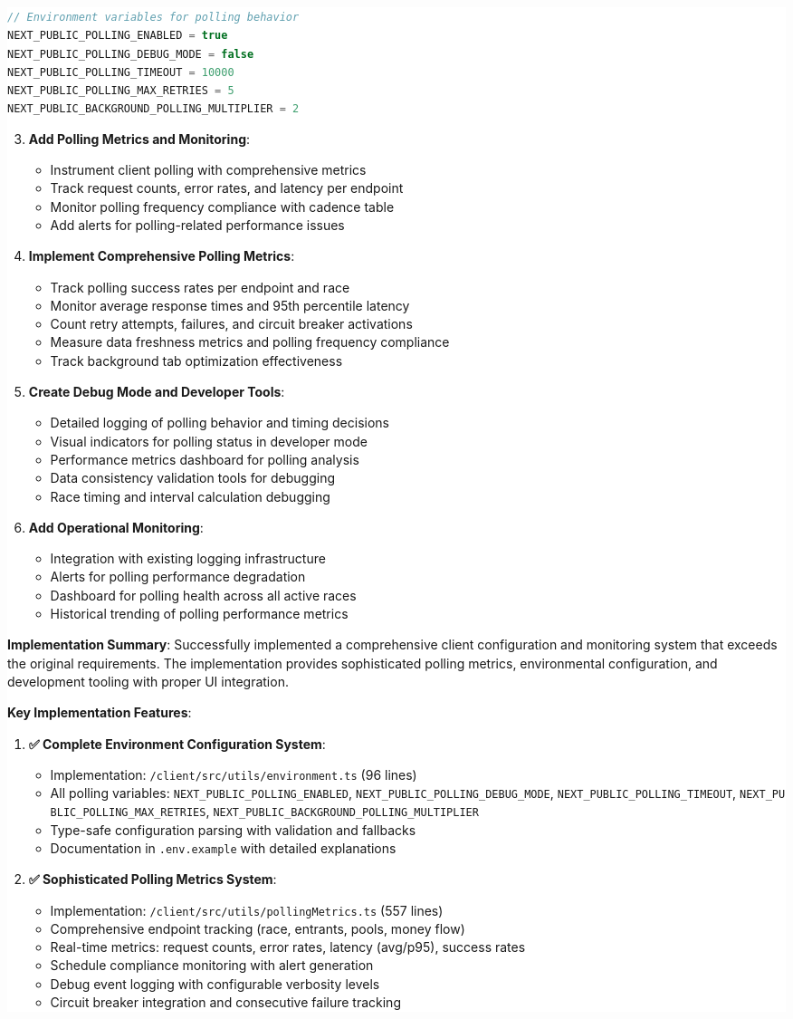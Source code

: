    ```typescript
   // Environment variables for polling behavior
   NEXT_PUBLIC_POLLING_ENABLED = true
   NEXT_PUBLIC_POLLING_DEBUG_MODE = false
   NEXT_PUBLIC_POLLING_TIMEOUT = 10000
   NEXT_PUBLIC_POLLING_MAX_RETRIES = 5
   NEXT_PUBLIC_BACKGROUND_POLLING_MULTIPLIER = 2
   ```

3. **Add Polling Metrics and Monitoring**:

   - Instrument client polling with comprehensive metrics
   - Track request counts, error rates, and latency per endpoint
   - Monitor polling frequency compliance with cadence table
   - Add alerts for polling-related performance issues

4. **Implement Comprehensive Polling Metrics**:

   - Track polling success rates per endpoint and race
   - Monitor average response times and 95th percentile latency
   - Count retry attempts, failures, and circuit breaker activations
   - Measure data freshness metrics and polling frequency compliance
   - Track background tab optimization effectiveness

5. **Create Debug Mode and Developer Tools**:

   - Detailed logging of polling behavior and timing decisions
   - Visual indicators for polling status in developer mode
   - Performance metrics dashboard for polling analysis
   - Data consistency validation tools for debugging
   - Race timing and interval calculation debugging

6. **Add Operational Monitoring**:
   - Integration with existing logging infrastructure
   - Alerts for polling performance degradation
   - Dashboard for polling health across all active races
   - Historical trending of polling performance metrics

**Implementation Summary**:
Successfully implemented a comprehensive client configuration and monitoring system that exceeds the original requirements. The implementation provides sophisticated polling metrics, environmental configuration, and development tooling with proper UI integration.

**Key Implementation Features**:

1. **✅ Complete Environment Configuration System**:
   - Implementation: `/client/src/utils/environment.ts` (96 lines)
   - All polling variables: `NEXT_PUBLIC_POLLING_ENABLED`, `NEXT_PUBLIC_POLLING_DEBUG_MODE`, `NEXT_PUBLIC_POLLING_TIMEOUT`, `NEXT_PUBLIC_POLLING_MAX_RETRIES`, `NEXT_PUBLIC_BACKGROUND_POLLING_MULTIPLIER`
   - Type-safe configuration parsing with validation and fallbacks
   - Documentation in `.env.example` with detailed explanations

2. **✅ Sophisticated Polling Metrics System**:
   - Implementation: `/client/src/utils/pollingMetrics.ts` (557 lines)
   - Comprehensive endpoint tracking (race, entrants, pools, money flow)
   - Real-time metrics: request counts, error rates, latency (avg/p95), success rates
   - Schedule compliance monitoring with alert generation
   - Debug event logging with configurable verbosity levels
   - Circuit breaker integration and consecutive failure tracking
